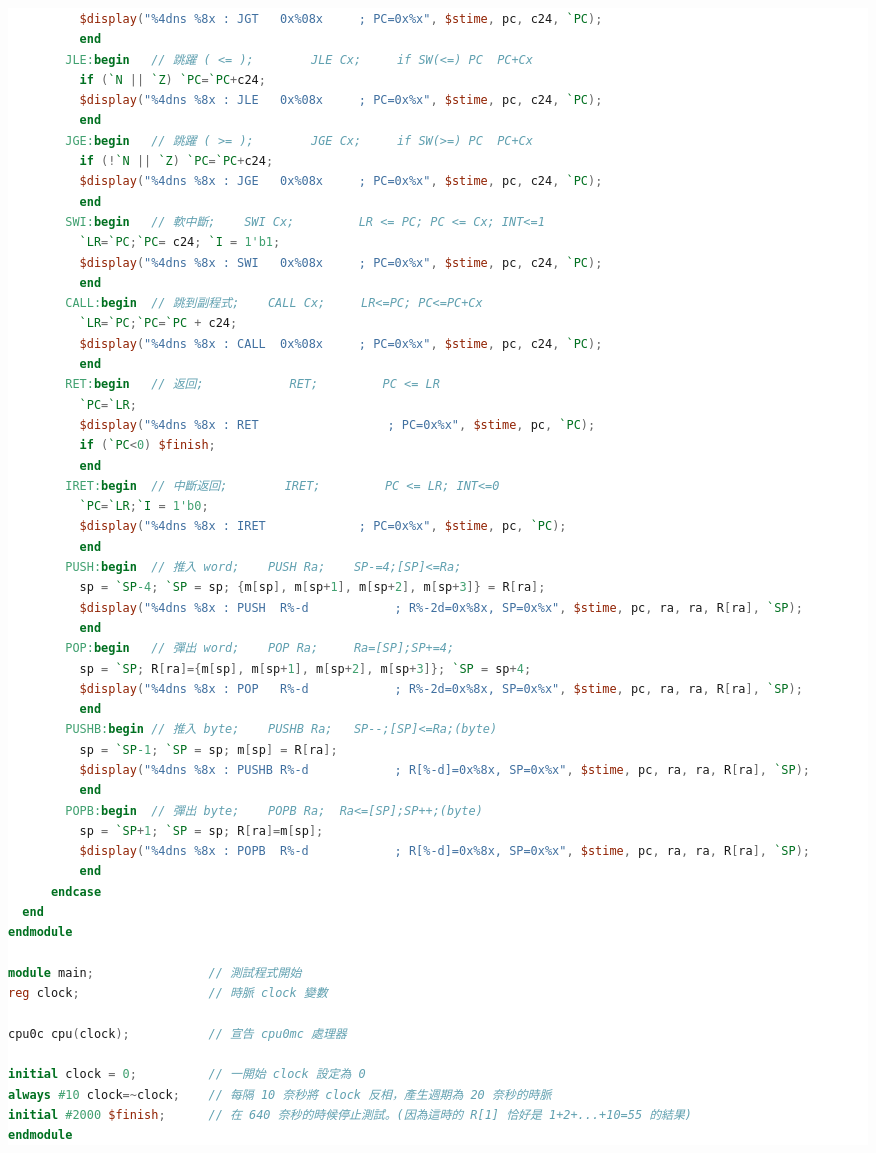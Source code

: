 ```verilog
          $display("%4dns %8x : JGT   0x%08x     ; PC=0x%x", $stime, pc, c24, `PC);
          end
        JLE:begin   // 跳躍 ( <= );        JLE Cx;     if SW(<=) PC  PC+Cx  
          if (`N || `Z) `PC=`PC+c24;
          $display("%4dns %8x : JLE   0x%08x     ; PC=0x%x", $stime, pc, c24, `PC);
          end
        JGE:begin   // 跳躍 ( >= );        JGE Cx;     if SW(>=) PC  PC+Cx
          if (!`N || `Z) `PC=`PC+c24;
          $display("%4dns %8x : JGE   0x%08x     ; PC=0x%x", $stime, pc, c24, `PC);
          end
        SWI:begin   // 軟中斷;    SWI Cx;         LR <= PC; PC <= Cx; INT<=1
          `LR=`PC;`PC= c24; `I = 1'b1;
          $display("%4dns %8x : SWI   0x%08x     ; PC=0x%x", $stime, pc, c24, `PC);
          end
        CALL:begin  // 跳到副程式;    CALL Cx;     LR<=PC; PC<=PC+Cx
          `LR=`PC;`PC=`PC + c24;
          $display("%4dns %8x : CALL  0x%08x     ; PC=0x%x", $stime, pc, c24, `PC);
          end
        RET:begin   // 返回;            RET;         PC <= LR
          `PC=`LR;
          $display("%4dns %8x : RET                  ; PC=0x%x", $stime, pc, `PC);
          if (`PC<0) $finish;
          end
        IRET:begin  // 中斷返回;        IRET;         PC <= LR; INT<=0
          `PC=`LR;`I = 1'b0;
          $display("%4dns %8x : IRET             ; PC=0x%x", $stime, pc, `PC);
          end
        PUSH:begin  // 推入 word;    PUSH Ra;    SP-=4;[SP]<=Ra;
          sp = `SP-4; `SP = sp; {m[sp], m[sp+1], m[sp+2], m[sp+3]} = R[ra];
          $display("%4dns %8x : PUSH  R%-d            ; R%-2d=0x%8x, SP=0x%x", $stime, pc, ra, ra, R[ra], `SP);
          end
        POP:begin   // 彈出 word;    POP Ra;     Ra=[SP];SP+=4;
          sp = `SP; R[ra]={m[sp], m[sp+1], m[sp+2], m[sp+3]}; `SP = sp+4; 
          $display("%4dns %8x : POP   R%-d            ; R%-2d=0x%8x, SP=0x%x", $stime, pc, ra, ra, R[ra], `SP);
          end
        PUSHB:begin // 推入 byte;    PUSHB Ra;   SP--;[SP]<=Ra;(byte)
          sp = `SP-1; `SP = sp; m[sp] = R[ra];
          $display("%4dns %8x : PUSHB R%-d            ; R[%-d]=0x%8x, SP=0x%x", $stime, pc, ra, ra, R[ra], `SP);
          end
        POPB:begin  // 彈出 byte;    POPB Ra;  Ra<=[SP];SP++;(byte)
          sp = `SP+1; `SP = sp; R[ra]=m[sp];
          $display("%4dns %8x : POPB  R%-d            ; R[%-d]=0x%8x, SP=0x%x", $stime, pc, ra, ra, R[ra], `SP);
          end
      endcase
  end
endmodule

module main;                // 測試程式開始
reg clock;                  // 時脈 clock 變數

cpu0c cpu(clock);           // 宣告 cpu0mc 處理器

initial clock = 0;          // 一開始 clock 設定為 0
always #10 clock=~clock;    // 每隔 10 奈秒將 clock 反相，產生週期為 20 奈秒的時脈
initial #2000 $finish;      // 在 640 奈秒的時候停止測試。(因為這時的 R[1] 恰好是 1+2+...+10=55 的結果)
endmodule
```
